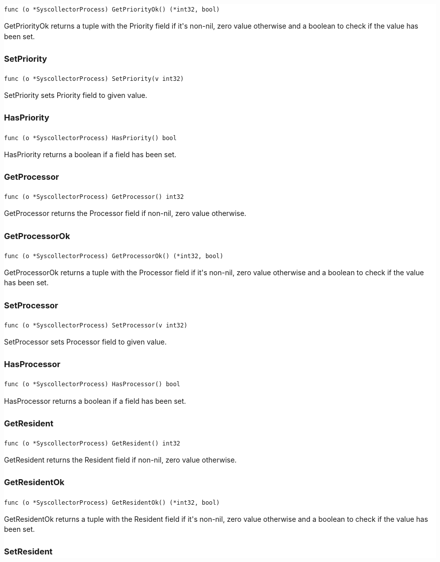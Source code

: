 `func (o *SyscollectorProcess) GetPriorityOk() (*int32, bool)`

GetPriorityOk returns a tuple with the Priority field if it's non-nil, zero value otherwise
and a boolean to check if the value has been set.

### SetPriority

`func (o *SyscollectorProcess) SetPriority(v int32)`

SetPriority sets Priority field to given value.

### HasPriority

`func (o *SyscollectorProcess) HasPriority() bool`

HasPriority returns a boolean if a field has been set.

### GetProcessor

`func (o *SyscollectorProcess) GetProcessor() int32`

GetProcessor returns the Processor field if non-nil, zero value otherwise.

### GetProcessorOk

`func (o *SyscollectorProcess) GetProcessorOk() (*int32, bool)`

GetProcessorOk returns a tuple with the Processor field if it's non-nil, zero value otherwise
and a boolean to check if the value has been set.

### SetProcessor

`func (o *SyscollectorProcess) SetProcessor(v int32)`

SetProcessor sets Processor field to given value.

### HasProcessor

`func (o *SyscollectorProcess) HasProcessor() bool`

HasProcessor returns a boolean if a field has been set.

### GetResident

`func (o *SyscollectorProcess) GetResident() int32`

GetResident returns the Resident field if non-nil, zero value otherwise.

### GetResidentOk

`func (o *SyscollectorProcess) GetResidentOk() (*int32, bool)`

GetResidentOk returns a tuple with the Resident field if it's non-nil, zero value otherwise
and a boolean to check if the value has been set.

### SetResident
